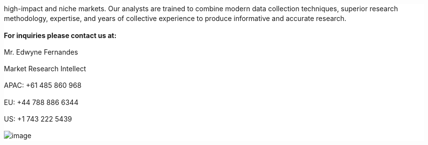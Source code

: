 high-impact and niche markets. Our analysts are trained to combine modern data collection techniques, superior research methodology, expertise, and years of collective experience to produce informative and accurate research.</span></p><p><strong>For inquiries please contact us at:</strong></p><p>Mr. Edwyne Fernandes</p><p>Market Research Intellect</p><p>APAC: +61 485 860 968</p><p>EU: +44 788 886 6344</p><p>US: +1 743 222 5439</p>
![image](https://github.com/user-attachments/assets/68f73799-3dd2-406e-8c47-e9476ac2a775)
